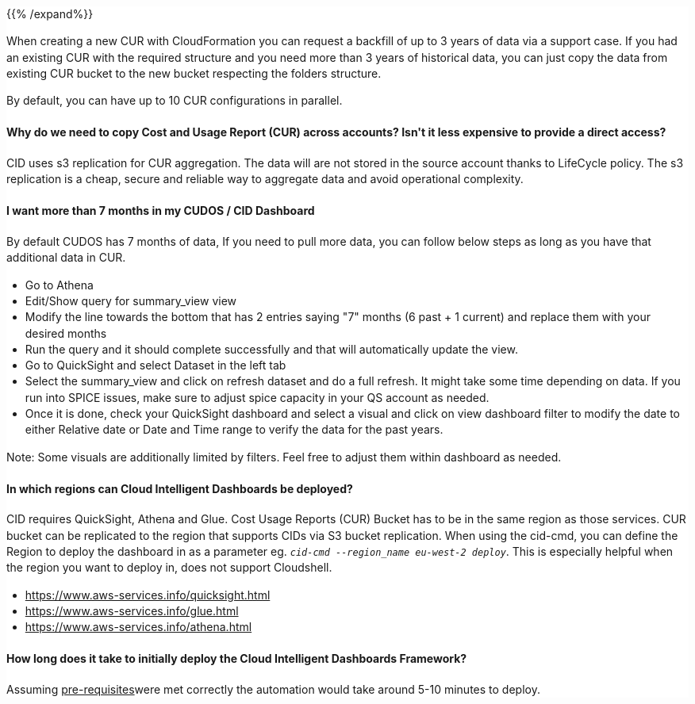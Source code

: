 {{% /expand%}}

When creating a new CUR with CloudFormation you can request a backfill of up to 3 years of data via a support case. If you had an existing CUR with the required structure and you need more than 3 years of historical data, you can just copy the data from existing CUR bucket to the new bucket respecting the folders structure.

By default, you can have up to 10 CUR configurations in parallel.

#### Why do we need to copy Cost and Usage Report (CUR) across accounts? Isn't it less expensive to provide a direct access?
CID uses s3 replication for CUR aggregation. The data will are not stored in the source account thanks to LifeCycle policy. The s3 replication is a cheap, secure and reliable way to aggregate data and avoid operational complexity.

#### I want more than 7 months in my CUDOS / CID Dashboard

By default CUDOS has 7 months of data, If you need to pull more data, you can follow below steps as long as you have that additional data in CUR.
- Go to Athena
- Edit/Show query for summary_view view
- Modify the line towards the bottom that has 2 entries saying "7" months (6 past + 1 current) and replace them with your desired months
- Run the query and it should complete successfully and that will automatically update the view.
- Go to QuickSight and select Dataset in the left tab
- Select the summary_view and click on refresh dataset and do a full refresh. It might take some time depending on data. If you run into SPICE issues, make sure to adjust spice capacity in your QS account as needed.
- Once it is done, check your QuickSight dashboard and select a visual and click on view dashboard filter to modify the date to either Relative date or Date and Time range to verify the data for the past years.

Note: Some visuals are additionally limited by filters. Feel free to adjust them within dashboard as needed.

#### In which regions can Cloud Intelligent Dashboards be deployed?
CID requires QuickSight, Athena and Glue. Cost Usage Reports (CUR) Bucket has to be in the same region as those services. CUR bucket can be replicated to the region that supports CIDs via S3 bucket replication.
When using the cid-cmd, you can define the Region to deploy the dashboard in as a parameter eg. *`cid-cmd --region_name eu-west-2 deploy`*. This is especially helpful when the region you want to deploy in, does not support Cloudshell.

* https://www.aws-services.info/quicksight.html
* https://www.aws-services.info/glue.html
* https://www.aws-services.info/athena.html


#### How long does it take to initially deploy the Cloud Intelligent Dashboards Framework?
Assuming [pre-requisites](https://wellarchitectedlabs.com/cost/200_labs/200_cloud_intelligence/cost-usage-report-dashboards/)were met correctly the automation would take around 5-10 minutes to deploy.
